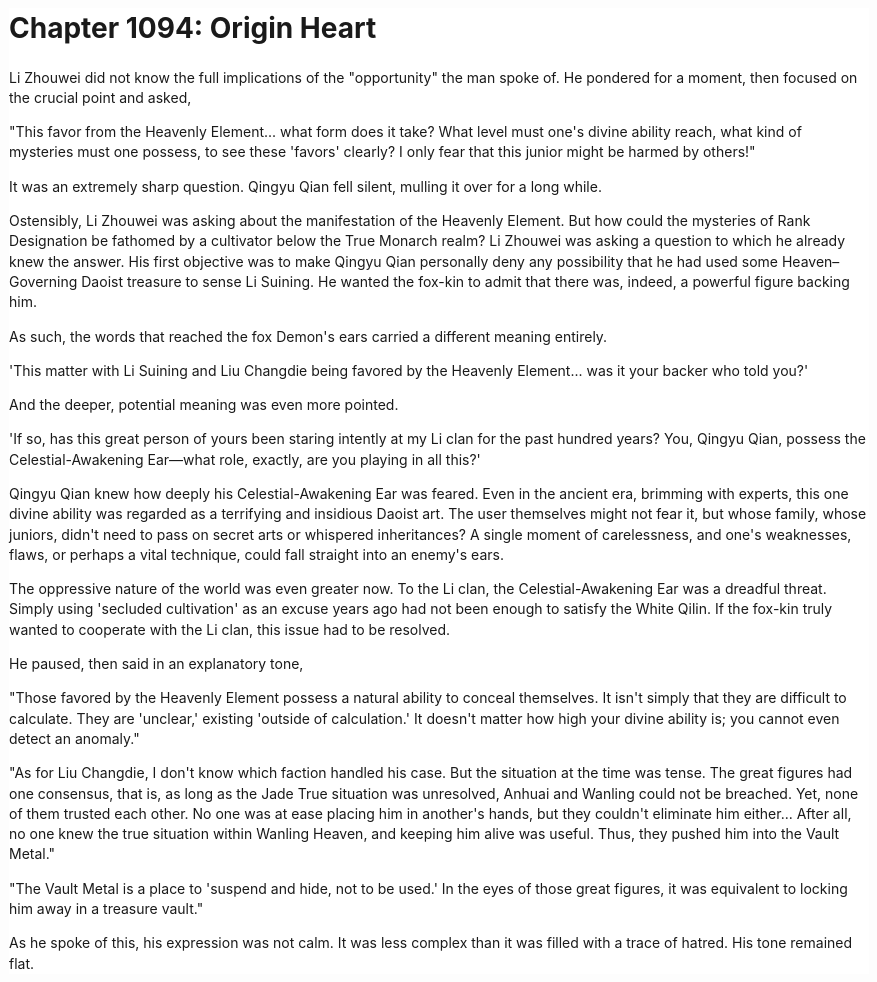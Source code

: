 # Chapter 1094: Origin Heart

Li Zhouwei did not know the full implications of the "opportunity" the man spoke of. He pondered for a moment, then focused on the crucial point and asked,

"This favor from the Heavenly Element... what form does it take? What level must one's divine ability reach, what kind of mysteries must one possess, to see these 'favors' clearly? I only fear that this junior might be harmed by others!"

It was an extremely sharp question. Qingyu Qian fell silent, mulling it over for a long while.

Ostensibly, Li Zhouwei was asking about the manifestation of the Heavenly Element. But how could the mysteries of Rank Designation be fathomed by a cultivator below the True Monarch realm? Li Zhouwei was asking a question to which he already knew the answer. His first objective was to make Qingyu Qian personally deny any possibility that he had used some Heaven–Governing Daoist treasure to sense Li Suining. He wanted the fox-kin to admit that there was, indeed, a powerful figure backing him.

As such, the words that reached the fox Demon's ears carried a different meaning entirely.

'This matter with Li Suining and Liu Changdie being favored by the Heavenly Element... was it your backer who told you?'

And the deeper, potential meaning was even more pointed.

'If so, has this great person of yours been staring intently at my Li clan for the past hundred years? You, Qingyu Qian, possess the Celestial-Awakening Ear—what role, exactly, are you playing in all this?'

Qingyu Qian knew how deeply his Celestial-Awakening Ear was feared. Even in the ancient era, brimming with experts, this one divine ability was regarded as a terrifying and insidious Daoist art. The user themselves might not fear it, but whose family, whose juniors, didn't need to pass on secret arts or whispered inheritances? A single moment of carelessness, and one's weaknesses, flaws, or perhaps a vital technique, could fall straight into an enemy's ears.

The oppressive nature of the world was even greater now. To the Li clan, the Celestial-Awakening Ear was a dreadful threat. Simply using 'secluded cultivation' as an excuse years ago had not been enough to satisfy the White Qilin. If the fox-kin truly wanted to cooperate with the Li clan, this issue had to be resolved.

He paused, then said in an explanatory tone,

"Those favored by the Heavenly Element possess a natural ability to conceal themselves. It isn't simply that they are difficult to calculate. They are 'unclear,' existing 'outside of calculation.' It doesn't matter how high your divine ability is; you cannot even detect an anomaly."

"As for Liu Changdie, I don't know which faction handled his case. But the situation at the time was tense. The great figures had one consensus, that is, as long as the Jade True situation was unresolved, Anhuai and Wanling could not be breached. Yet, none of them trusted each other. No one was at ease placing him in another's hands, but they couldn't eliminate him either... After all, no one knew the true situation within Wanling Heaven, and keeping him alive was useful. Thus, they pushed him into the Vault Metal."

"The Vault Metal is a place to 'suspend and hide, not to be used.' In the eyes of those great figures, it was equivalent to locking him away in a treasure vault."

As he spoke of this, his expression was not calm. It was less complex than it was filled with a trace of hatred. His tone remained flat.
